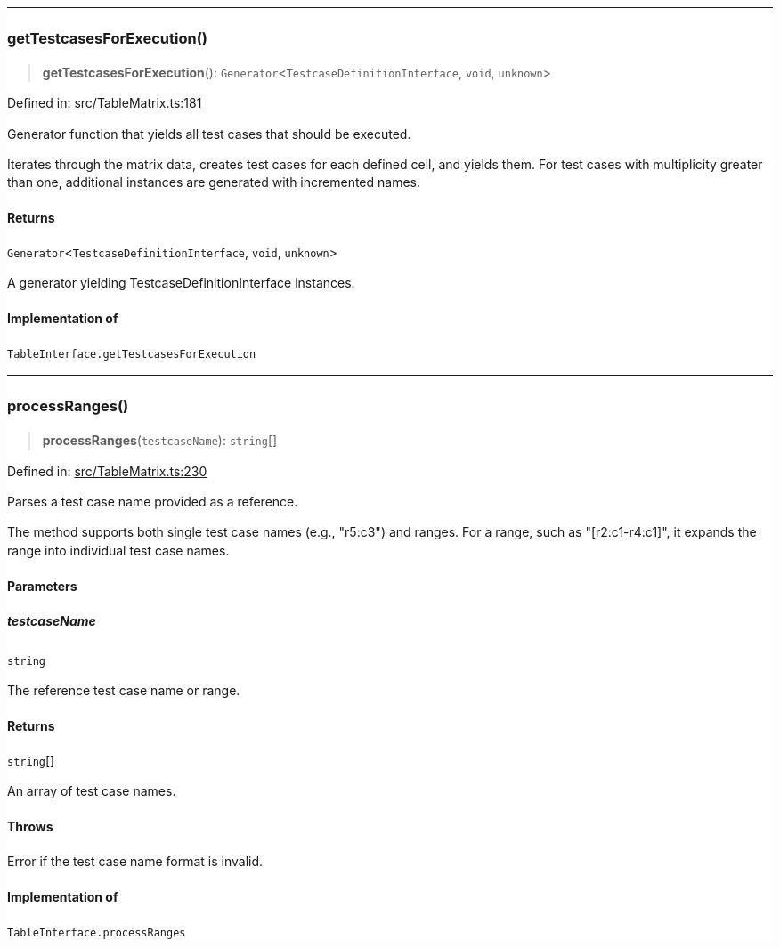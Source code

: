 ***

### getTestcasesForExecution()

> **getTestcasesForExecution**(): `Generator`\<`TestcaseDefinitionInterface`, `void`, `unknown`\>

Defined in: [src/TableMatrix.ts:181](https://github.com/xhubioTable/model-matrix/blob/76fc22e89969d493f2f9d90b52a84fe1497e0d5a/src/TableMatrix.ts#L181)

Generator function that yields all test cases that should be executed.

Iterates through the matrix data, creates test cases for each defined cell, and yields them.
For test cases with multiplicity greater than one, additional instances are generated with incremented names.

#### Returns

`Generator`\<`TestcaseDefinitionInterface`, `void`, `unknown`\>

A generator yielding TestcaseDefinitionInterface instances.

#### Implementation of

`TableInterface.getTestcasesForExecution`

***

### processRanges()

> **processRanges**(`testcaseName`): `string`[]

Defined in: [src/TableMatrix.ts:230](https://github.com/xhubioTable/model-matrix/blob/76fc22e89969d493f2f9d90b52a84fe1497e0d5a/src/TableMatrix.ts#L230)

Parses a test case name provided as a reference.

The method supports both single test case names (e.g., "r5:c3") and ranges.
For a range, such as "[r2:c1-r4:c1]", it expands the range into individual test case names.

#### Parameters

##### testcaseName

`string`

The reference test case name or range.

#### Returns

`string`[]

An array of test case names.

#### Throws

Error if the test case name format is invalid.

#### Implementation of

`TableInterface.processRanges`
